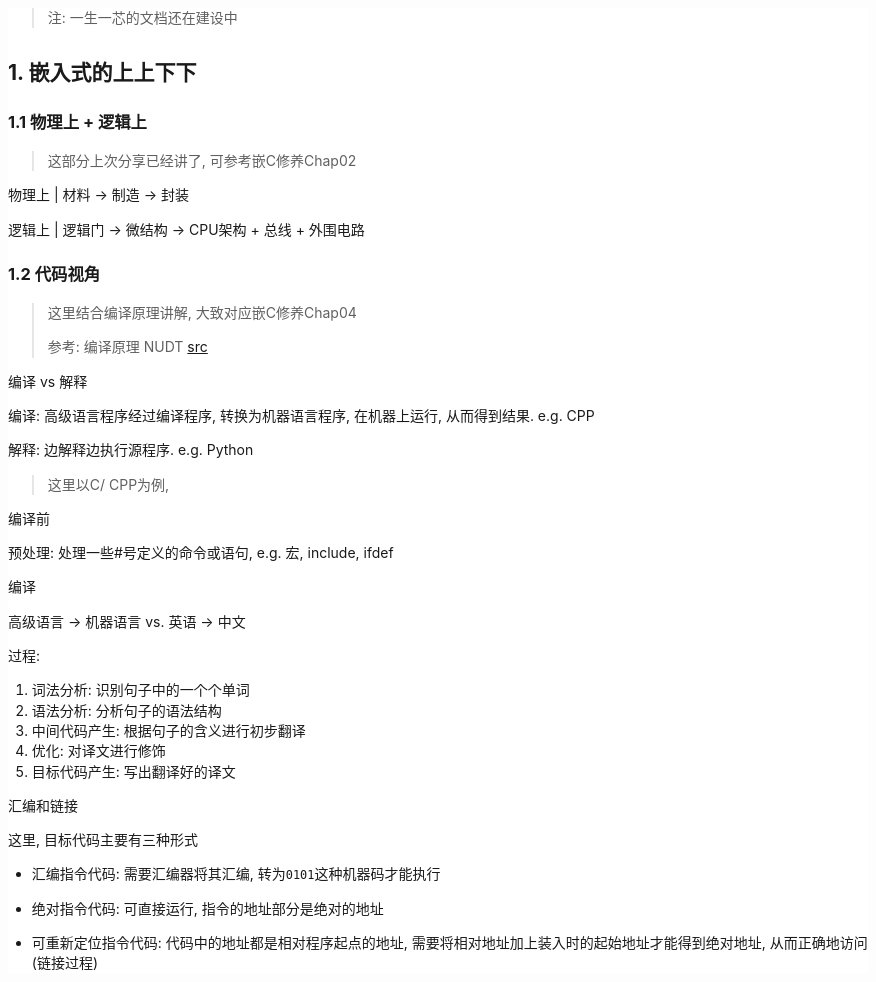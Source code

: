> 注: 一生一芯的文档还在建设中



## 1. 嵌入式的上上下下

### 1.1 物理上 + 逻辑上

> 这部分上次分享已经讲了, 可参考嵌C修养Chap02

物理上 | 材料 -> 制造 -> 封装

逻辑上 | 逻辑门 -> 微结构 -> CPU架构 + 总线 + 外围电路



### 1.2 代码视角

> 这里结合编译原理讲解, 大致对应嵌C修养Chap04
>
> 参考: 编译原理 NUDT [src](https://www.icourse163.org/course/NUDT-1003101005?outVendor=zw_mooc_pclszykctj_) 

编译 vs 解释

编译: 高级语言程序经过编译程序, 转换为机器语言程序, 在机器上运行, 从而得到结果. e.g. CPP

解释: 边解释边执行源程序. e.g. Python



> 这里以C/ CPP为例, 

编译前

预处理: 处理一些#号定义的命令或语句, e.g. 宏, include, ifdef



编译

高级语言 -> 机器语言 vs. 英语 -> 中文

过程: 

1. 词法分析: 识别句子中的一个个单词
2. 语法分析: 分析句子的语法结构
3. 中间代码产生: 根据句子的含义进行初步翻译
4. 优化: 对译文进行修饰
5. 目标代码产生: 写出翻译好的译文



汇编和链接

这里, 目标代码主要有三种形式

- 汇编指令代码: 需要汇编器将其汇编, 转为`0101`这种机器码才能执行

- 绝对指令代码: 可直接运行, 指令的地址部分是绝对的地址

- 可重新定位指令代码: 代码中的地址都是相对程序起点的地址, 需要将相对地址加上装入时的起始地址才能得到绝对地址, 从而正确地访问(链接过程)
